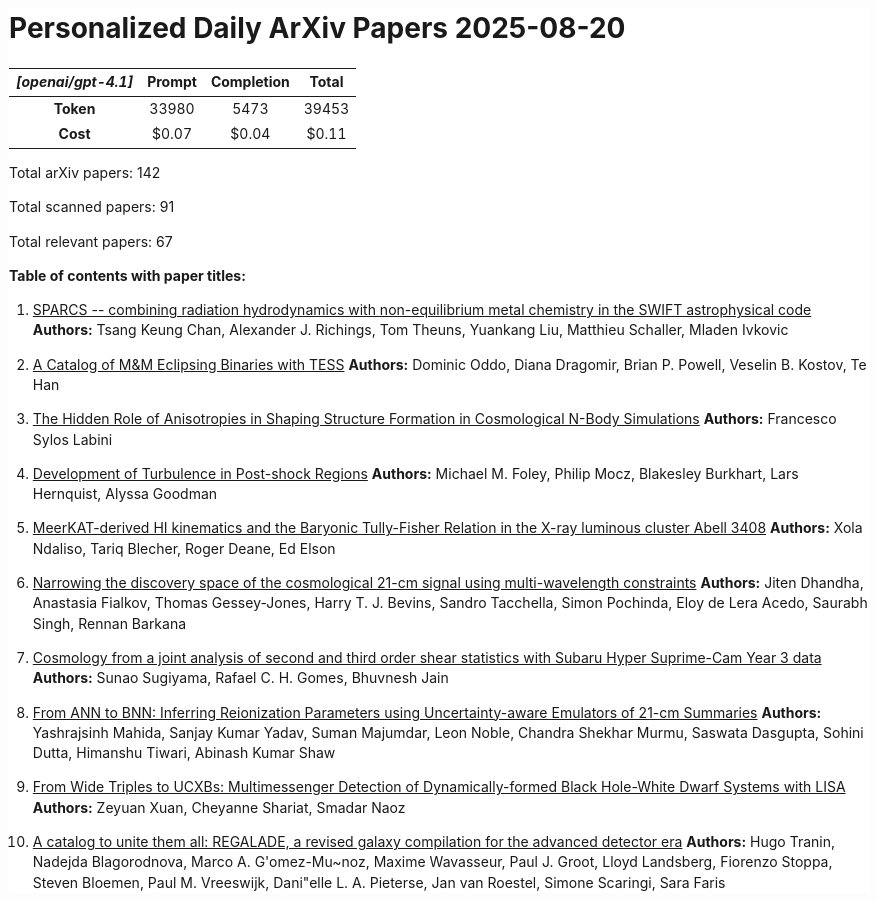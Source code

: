 # Personalized Daily ArXiv Papers 2025-08-20

| *[openai/gpt-4.1]*   | Prompt   | Completion   | Total   |
|:--------------------:|:--------:|:------------:|:-------:|
| **Token**            | 33980    | 5473         | 39453   |
| **Cost**             | $0.07    | $0.04        | $0.11   |

Total arXiv papers: 142

Total scanned papers: 91

Total relevant papers: 67

**Table of contents with paper titles:**

1. [SPARCS -- combining radiation hydrodynamics with non-equilibrium metal chemistry in the SWIFT astrophysical code](#user-content-link1)
**Authors:** Tsang Keung Chan, Alexander J. Richings, Tom Theuns, Yuankang Liu, Matthieu Schaller, Mladen Ivkovic

2. [A Catalog of M&M Eclipsing Binaries with TESS](#user-content-link2)
**Authors:** Dominic Oddo, Diana Dragomir, Brian P. Powell, Veselin B. Kostov, Te Han

3. [The Hidden Role of Anisotropies in Shaping Structure Formation in Cosmological N-Body Simulations](#user-content-link3)
**Authors:** Francesco Sylos Labini

4. [Development of Turbulence in Post-shock Regions](#user-content-link4)
**Authors:** Michael M. Foley, Philip Mocz, Blakesley Burkhart, Lars Hernquist, Alyssa Goodman

5. [MeerKAT-derived HI kinematics and the Baryonic Tully-Fisher Relation in the X-ray luminous cluster Abell 3408](#user-content-link5)
**Authors:** Xola Ndaliso, Tariq Blecher, Roger Deane, Ed Elson

6. [Narrowing the discovery space of the cosmological 21-cm signal using multi-wavelength constraints](#user-content-link6)
**Authors:** Jiten Dhandha, Anastasia Fialkov, Thomas Gessey-Jones, Harry T. J. Bevins, Sandro Tacchella, Simon Pochinda, Eloy de Lera Acedo, Saurabh Singh, Rennan Barkana

7. [Cosmology from a joint analysis of second and third order shear statistics with Subaru Hyper Suprime-Cam Year 3 data](#user-content-link7)
**Authors:** Sunao Sugiyama, Rafael C. H. Gomes, Bhuvnesh Jain

8. [From ANN to BNN: Inferring Reionization Parameters using Uncertainty-aware Emulators of 21-cm Summaries](#user-content-link8)
**Authors:** Yashrajsinh Mahida, Sanjay Kumar Yadav, Suman Majumdar, Leon Noble, Chandra Shekhar Murmu, Saswata Dasgupta, Sohini Dutta, Himanshu Tiwari, Abinash Kumar Shaw

9. [From Wide Triples to UCXBs: Multimessenger Detection of Dynamically-formed Black Hole-White Dwarf Systems with LISA](#user-content-link9)
**Authors:** Zeyuan Xuan, Cheyanne Shariat, Smadar Naoz

10. [A catalog to unite them all: REGALADE, a revised galaxy compilation for the advanced detector era](#user-content-link10)
**Authors:** Hugo Tranin, Nadejda Blagorodnova, Marco A. G\'omez-Mu\~noz, Maxime Wavasseur, Paul J. Groot, Lloyd Landsberg, Fiorenzo Stoppa, Steven Bloemen, Paul M. Vreeswijk, Dani\"elle L. A. Pieterse, Jan van Roestel, Simone Scaringi, Sara Faris
